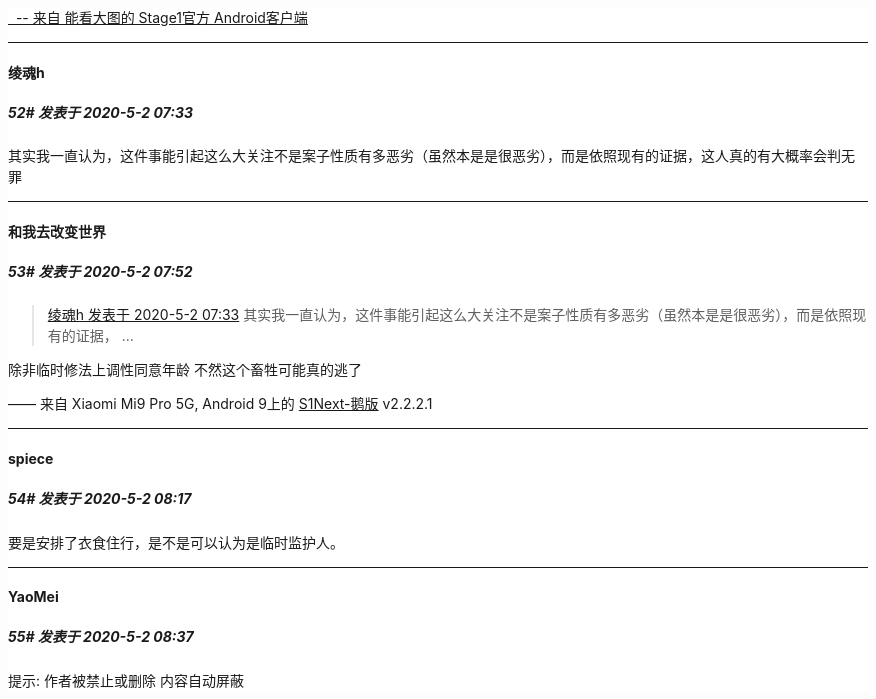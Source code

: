 [  -- 来自 能看大图的 Stage1官方 Android客户端](https://www.coolapk.com/apk/140634)







-----

####  绫魂h  
##### 52#       发表于 2020-5-2 07:33




其实我一直认为，这件事能引起这么大关注不是案子性质有多恶劣（虽然本是是很恶劣），而是依照现有的证据，这人真的有大概率会判无罪







-----

####  和我去改变世界  
##### 53#       发表于 2020-5-2 07:52



<blockquote><a href="httphttps://bbs.saraba1st.com/2b/forum.php?mod=redirect&amp;goto=findpost&amp;pid=47275794&amp;ptid=1931829" target="_blank">绫魂h 发表于 2020-5-2 07:33</a>
其实我一直认为，这件事能引起这么大关注不是案子性质有多恶劣（虽然本是是很恶劣），而是依照现有的证据， ...</blockquote>
除非临时修法上调性同意年龄
不然这个畜牲可能真的逃了

—— 来自 Xiaomi Mi9 Pro 5G, Android 9上的 [S1Next-鹅版](https://github.com/ykrank/S1-Next/releases) v2.2.2.1







-----

####  spiece  
##### 54#       发表于 2020-5-2 08:17




要是安排了衣食住行，是不是可以认为是临时监护人。







-----

####  YaoMei  
##### 55#       发表于 2020-5-2 08:37

提示: 作者被禁止或删除 内容自动屏蔽
